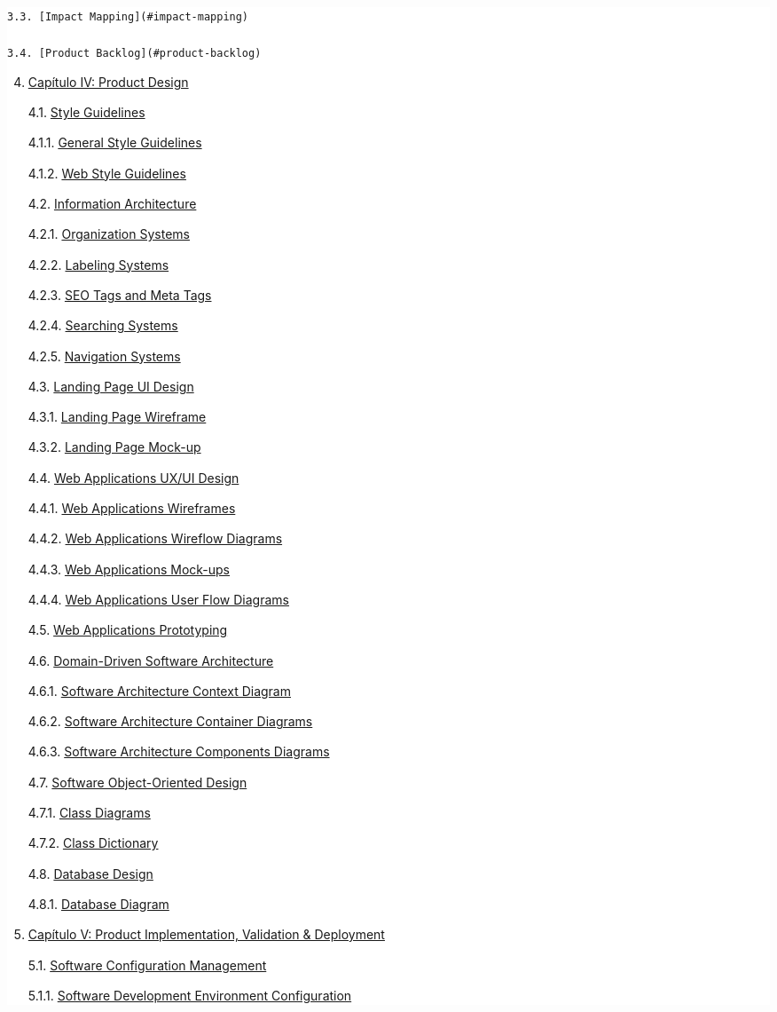     3.3. [Impact Mapping](#impact-mapping)
   
    3.4. [Product Backlog](#product-backlog)

4. [Capítulo IV: Product Design](#product-design)

    4.1. [Style Guidelines](#style-guidelines)

    4.1.1. [General Style Guidelines](#general-style-guidelines)

    4.1.2. [Web Style Guidelines](#web-style-guidelines)

    4.2. [Information Architecture](#information-architecture)

    4.2.1. [Organization Systems](#organization-systems)

    4.2.2. [Labeling Systems](#labeling-systems)

    4.2.3. [SEO Tags and Meta Tags](#seo-tags-meta-tags)

    4.2.4. [Searching Systems](#searching-systems)

    4.2.5. [Navigation Systems](#navigation-systems)

    4.3. [Landing Page UI Design](#landing-page-ui-design)

    4.3.1. [Landing Page Wireframe](#landing-page-wireframe)

    4.3.2. [Landing Page Mock-up](#landing-page-mock-up)

    4.4. [Web Applications UX/UI Design](#web-applications-ux-ui-design)

    4.4.1. [Web Applications Wireframes](#web-applications-wireframes)

    4.4.2. [Web Applications Wireflow Diagrams](#web-applications-wireflow-diagrams)

    4.4.3. [Web Applications Mock-ups](#web-applications-mock-ups)

    4.4.4. [Web Applications User Flow Diagrams](#web-applications-user-flow-diagrams)

    4.5. [Web Applications Prototyping](#web-applications-prototyping)

    4.6. [Domain-Driven Software Architecture](#domain-driven-software-architecture)

    4.6.1. [Software Architecture Context Diagram](#software-architecture-context-diagram)

    4.6.2. [Software Architecture Container Diagrams](#software-architecture-container-diagrams)

    4.6.3. [Software Architecture Components Diagrams](#software-architecture-components-diagrams)

    4.7. [Software Object-Oriented Design](#software-object-oriented-design)

    4.7.1. [Class Diagrams](#class-diagrams)

    4.7.2. [Class Dictionary](#class-dictionary)

    4.8. [Database Design](#database-design)

    4.8.1. [Database Diagram](#database-diagram)

5. [Capítulo V: Product Implementation, Validation & Deployment](#product-implementation)

    5.1. [Software Configuration Management](#software-configuration-management)

    5.1.1. [Software Development Environment Configuration](#software-development-environment-configuration)
